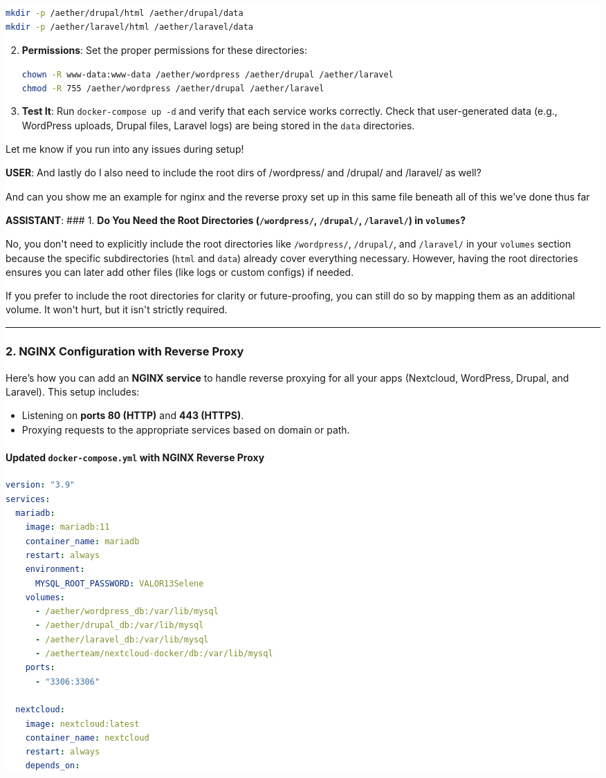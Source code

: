    ```bash
   mkdir -p /aether/drupal/html /aether/drupal/data
   mkdir -p /aether/laravel/html /aether/laravel/data
   ```

2. **Permissions**:
   Set the proper permissions for these directories:
   ```bash
   chown -R www-data:www-data /aether/wordpress /aether/drupal /aether/laravel
   chmod -R 755 /aether/wordpress /aether/drupal /aether/laravel
   ```

3. **Test It**:
   Run `docker-compose up -d` and verify that each service works correctly. Check that user-generated data (e.g., WordPress uploads, Drupal files, Laravel logs) are being stored in the `data` directories.

Let me know if you run into any issues during setup!

**USER**: And lastly do I also need to include the root dirs  of /wordpress/ and /drupal/ and /laravel/ as well?

And can you show me an example for nginx and the reverse proxy set up in this same file beneath all of this we’ve done thus far

**ASSISTANT**: ### 1. **Do You Need the Root Directories (`/wordpress/`, `/drupal/`, `/laravel/`) in `volumes`?**

No, you don't need to explicitly include the root directories like `/wordpress/`, `/drupal/`, and `/laravel/` in your `volumes` section because the specific subdirectories (`html` and `data`) already cover everything necessary. However, having the root directories ensures you can later add other files (like logs or custom configs) if needed.

If you prefer to include the root directories for clarity or future-proofing, you can still do so by mapping them as an additional volume. It won't hurt, but it isn't strictly required.

---

### 2. **NGINX Configuration with Reverse Proxy**

Here’s how you can add an **NGINX service** to handle reverse proxying for all your apps (Nextcloud, WordPress, Drupal, and Laravel). This setup includes:

- Listening on **ports 80 (HTTP)** and **443 (HTTPS)**.
- Proxying requests to the appropriate services based on domain or path.

#### Updated `docker-compose.yml` with NGINX Reverse Proxy
```yaml
version: "3.9"
services:
  mariadb:
    image: mariadb:11
    container_name: mariadb
    restart: always
    environment:
      MYSQL_ROOT_PASSWORD: VALOR13Selene
    volumes:
      - /aether/wordpress_db:/var/lib/mysql
      - /aether/drupal_db:/var/lib/mysql
      - /aether/laravel_db:/var/lib/mysql
      - /aetherteam/nextcloud-docker/db:/var/lib/mysql
    ports:
      - "3306:3306"

  nextcloud:
    image: nextcloud:latest
    container_name: nextcloud
    restart: always
    depends_on:
```